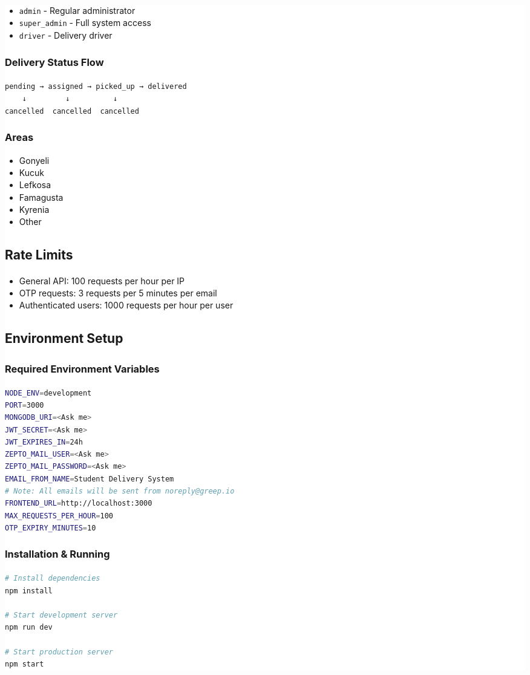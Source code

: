 - `admin` - Regular administrator
- `super_admin` - Full system access
- `driver` - Delivery driver

### Delivery Status Flow

```
pending → assigned → picked_up → delivered
    ↓         ↓          ↓
cancelled  cancelled  cancelled
```

### Areas

- Gonyeli
- Kucuk
- Lefkosa
- Famagusta
- Kyrenia
- Other

## Rate Limits

- General API: 100 requests per hour per IP
- OTP requests: 3 requests per 5 minutes per email
- Authenticated users: 1000 requests per hour per user

## Environment Setup

### Required Environment Variables

```bash
NODE_ENV=development
PORT=3000
MONGODB_URI=<Ask me>
JWT_SECRET=<Ask me>
JWT_EXPIRES_IN=24h
ZEPTO_MAIL_USER=<Ask me>
ZEPTO_MAIL_PASSWORD=<Ask me>
EMAIL_FROM_NAME=Student Delivery System
# Note: All emails will be sent from noreply@greep.io
FRONTEND_URL=http://localhost:3000
MAX_REQUESTS_PER_HOUR=100
OTP_EXPIRY_MINUTES=10
```

### Installation & Running

```bash
# Install dependencies
npm install

# Start development server
npm run dev

# Start production server
npm start
```
